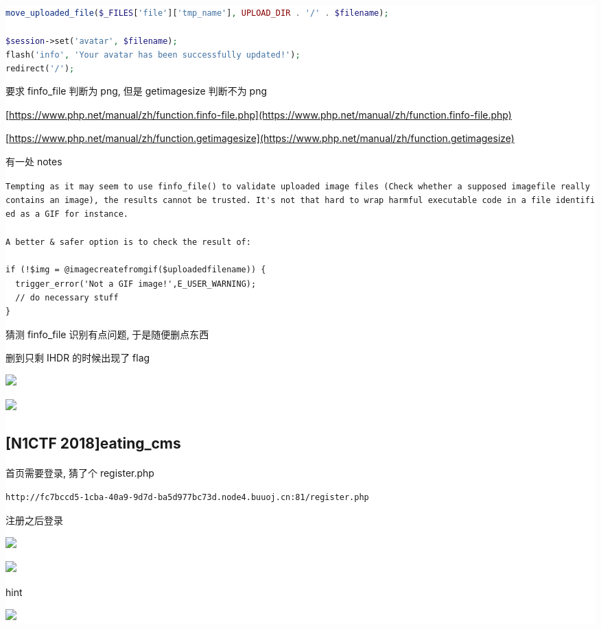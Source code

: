 ```php
move_uploaded_file($_FILES['file']['tmp_name'], UPLOAD_DIR . '/' . $filename);

$session->set('avatar', $filename);
flash('info', 'Your avatar has been successfully updated!');
redirect('/');
```

要求 finfo_file 判断为 png, 但是 getimagesize 判断不为 png

[https://www.php.net/manual/zh/function.finfo-file.php](https://www.php.net/manual/zh/function.finfo-file.php)

[https://www.php.net/manual/zh/function.getimagesize](https://www.php.net/manual/zh/function.getimagesize)

有一处 notes

```
Tempting as it may seem to use finfo_file() to validate uploaded image files (Check whether a supposed imagefile really contains an image), the results cannot be trusted. It's not that hard to wrap harmful executable code in a file identified as a GIF for instance.

A better & safer option is to check the result of:

if (!$img = @imagecreatefromgif($uploadedfilename)) {
  trigger_error('Not a GIF image!',E_USER_WARNING);
  // do necessary stuff
}
```

猜测 finfo_file 识别有点问题, 于是随便删点东西

删到只剩 IHDR 的时候出现了 flag

![](https://exp10it-1252109039.cos.ap-shanghai.myqcloud.com/img/202211161229273.png)

![](https://exp10it-1252109039.cos.ap-shanghai.myqcloud.com/img/202211161230699.png)

## [N1CTF 2018]eating_cms

首页需要登录, 猜了个 register.php

```
http://fc7bccd5-1cba-40a9-9d7d-ba5d977bc73d.node4.buuoj.cn:81/register.php
```

注册之后登录

![](https://exp10it-1252109039.cos.ap-shanghai.myqcloud.com/img/202211161407560.png)

![](https://exp10it-1252109039.cos.ap-shanghai.myqcloud.com/img/202211161407068.png)

hint

![](https://exp10it-1252109039.cos.ap-shanghai.myqcloud.com/img/202211161408979.png)

